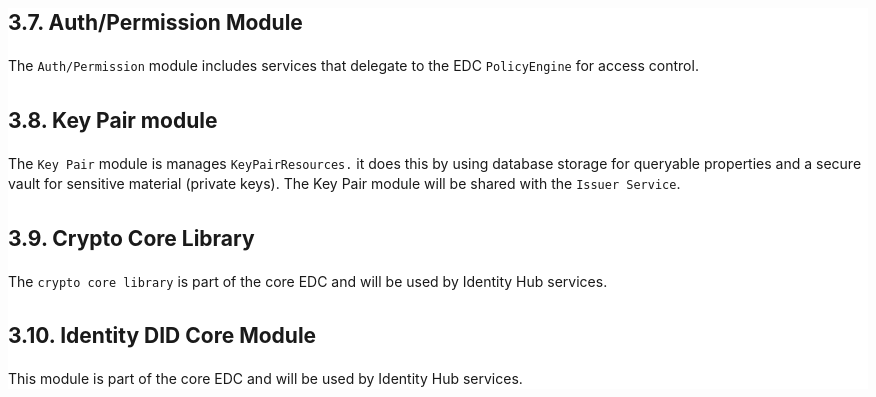 ## 3.7. Auth/Permission Module

The `Auth/Permission` module includes services that delegate to the EDC `PolicyEngine` for access control.

## 3.8. Key Pair module

The `Key Pair` module is manages `KeyPairResources.` it does this by using database storage for queryable properties and
a secure vault for sensitive material (private keys). The Key Pair module will be shared with the `Issuer Service`.

## 3.9. Crypto Core Library

The `crypto core library` is part of the core EDC and will be used by Identity Hub services.

## 3.10. Identity DID Core Module

This module is part of the core EDC and will be used by Identity Hub services.











